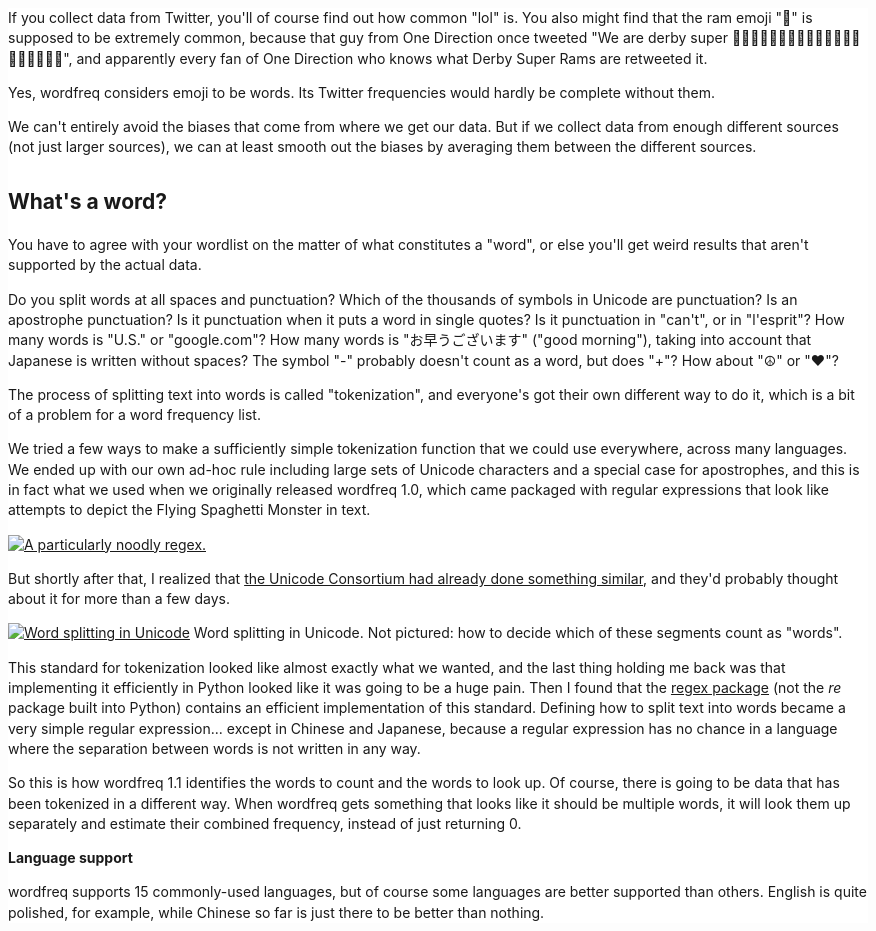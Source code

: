 If you collect data from Twitter, you'll of course find out how common "lol" is. You also might find that the ram emoji "🐏" is supposed to be extremely common, because that guy from One Direction once tweeted "We are derby super 🐏🐏🐏🐏🐏🐏🐏🐏🐏🐏🐏🐏🐏🐏🐏🐏🐏🐏🐏🐏", and apparently every fan of One Direction who knows what Derby Super Rams are retweeted it.

Yes, wordfreq considers emoji to be words. Its Twitter frequencies would hardly be complete without them.

We can't entirely avoid the biases that come from where we get our data. But if we collect data from enough different sources (not just larger sources), we can at least smooth out the biases by averaging them between the different sources.

<h2>What's a word?</h2>

You have to agree with your wordlist on the matter of what constitutes a "word", or else you'll get weird results that aren't supported by the actual data.

Do you split words at all spaces and punctuation? Which of the thousands of symbols in Unicode are punctuation? Is an apostrophe punctuation? Is it punctuation when it puts a word in single quotes? Is it punctuation in "can't", or in "l'esprit"? How many words is "U.S." or "google.com"? How many words is "お早うございます" ("good morning"), taking into account that Japanese is written without spaces? The symbol "-" probably doesn't count as a word, but does "+"? How about "☮" or "♥"?

The process of splitting text into words is called "tokenization", and everyone's got their own different way to do it, which is a bit of a problem for a word frequency list.

We tried a few ways to make a sufficiently simple tokenization function that we could use everywhere, across many languages. We ended up with our own ad-hoc rule including large sets of Unicode characters and a special case for apostrophes, and this is in fact what we used when we originally released wordfreq 1.0, which came packaged with regular expressions that look like attempts to depict the Flying Spaghetti Monster in text.

<a href="https://luminosoinsight.files.wordpress.com/2015/08/ugly-regex.png"><img class="aligncenter wp-image-769 size-full" src="https://luminosoinsight.files.wordpress.com/2015/08/ugly-regex.png" alt="A particularly noodly regex." width="148" height="136"></a>

But shortly after that, I realized that <a href="http://unicode.org/reports/tr29/">the Unicode Consortium had already done something similar</a>, and they'd probably thought about it for more than a few days.

<a href="https://luminosoinsight.files.wordpress.com/2015/08/boundary-fig-2.gif"><img class="size-full wp-image-768" src="https://luminosoinsight.files.wordpress.com/2015/08/boundary-fig-2.gif" alt="Word splitting in Unicode" width="361" height="65"></a> Word splitting in Unicode. Not pictured: how to decide which of these segments count as "words".

This standard for tokenization looked like almost exactly what we wanted, and the last thing holding me back was that implementing it efficiently in Python looked like it was going to be a huge pain. Then I found that the <a href="https://pypi.python.org/pypi/regex">regex package</a> (not the <em>re</em> package built into Python) contains an efficient implementation of this standard. Defining how to split text into words became a very simple regular expression... except in Chinese and Japanese, because a regular expression has no chance in a language where the separation between words is not written in any way.

So this is how wordfreq 1.1 identifies the words to count and the words to look up. Of course, there is going to be data that has been tokenized in a different way. When wordfreq gets something that looks like it should be multiple words, it will look them up separately and estimate their combined frequency, instead of just returning 0.

<strong>Language support</strong>

wordfreq supports 15 commonly-used languages, but of course some languages are better supported than others. English is quite polished, for example, while Chinese so far is just there to be better than nothing.
